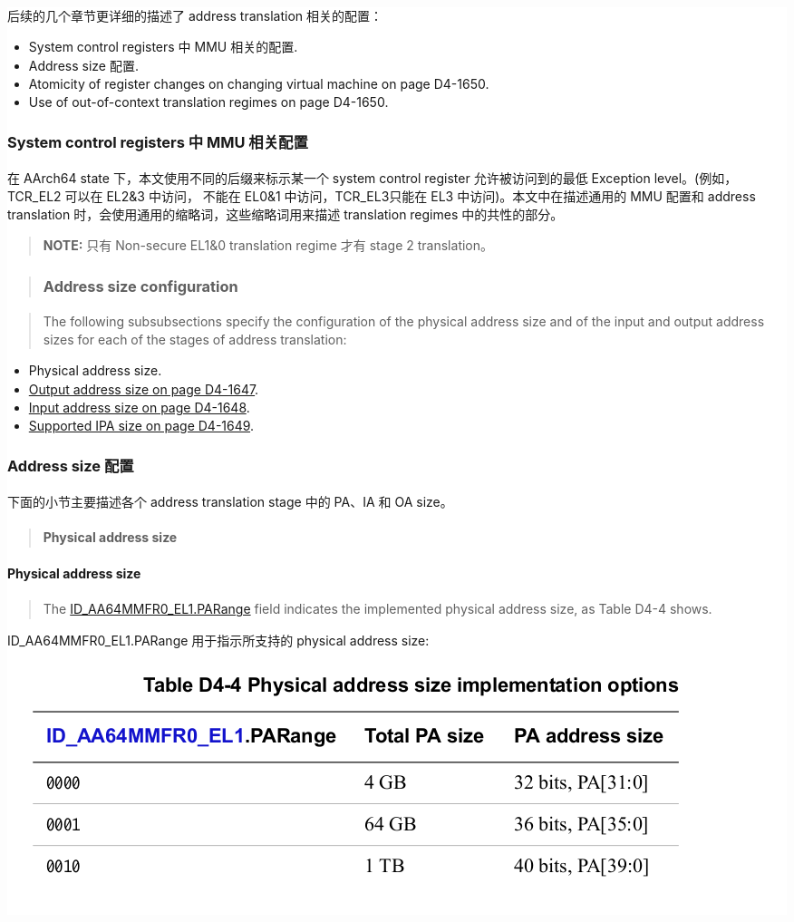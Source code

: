 
后续的几个章节更详细的描述了 address translation 相关的配置：
* System control registers 中 MMU 相关的配置.
* Address size 配置.
* Atomicity of register changes on changing virtual machine on page D4-1650.
* Use of out-of-context translation regimes on page D4-1650.






### System control registers 中 MMU 相关配置

在 AArch64 state 下，本文使用不同的后缀来标示某一个 system control register 允许被访问到的最低 Exception level。(例如，TCR_EL2 可以在 EL2&3 中访问， 不能在 EL0&1 中访问，TCR_EL3只能在 EL3 中访问)。本文中在描述通用的 MMU 配置和 address translation 时，会使用通用的缩略词，这些缩略词用来描述 translation regimes 中的共性的部分。

> **NOTE:**
只有 Non-secure EL1&0 translation regime 才有 stage 2 translation。


> ### Address size configuration

> The following subsubsections specify the configuration of the physical address size and of the input and output address sizes for each of the stages of address translation:
* Physical address size.
* [Output address size on page D4-1647](#).
* [Input address size on page D4-1648](#).
* [Supported IPA size on page D4-1649](#).

### Address size 配置

下面的小节主要描述各个 address translation stage 中的 PA、IA 和 OA size。

> #### Physical address size

#### Physical address size

> The [ID_AA64MMFR0_EL1.PARange](#) field indicates the implemented physical address size, as Table D4-4 shows.

ID_AA64MMFR0_EL1.PARange 用于指示所支持的 physical address size:

![](table_d4_4.png)